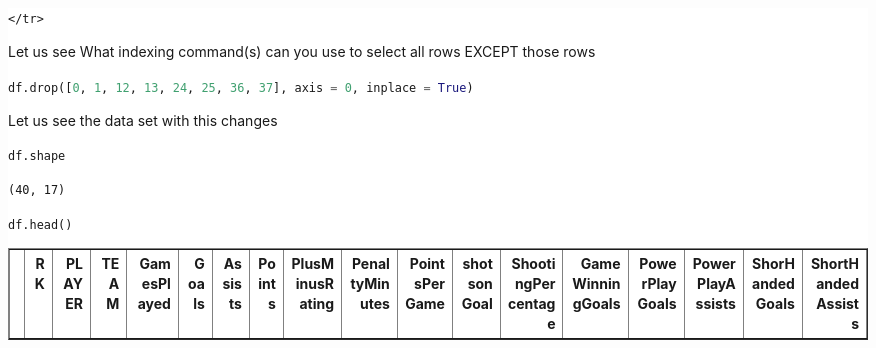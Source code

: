     </tr>
  </tbody>
</table>
</div>



Let us see What indexing command(s) can you use to select all rows EXCEPT those rows


```python
df.drop([0, 1, 12, 13, 24, 25, 36, 37], axis = 0, inplace = True)
```

Let us see the data set with this changes


```python
df.shape
```




    (40, 17)




```python
df.head()
```




<div>
<style scoped>
    .dataframe tbody tr th:only-of-type {
        vertical-align: middle;
    }

    .dataframe tbody tr th {
        vertical-align: top;
    }

    .dataframe thead th {
        text-align: right;
    }
</style>
<table border="1" class="dataframe">
  <thead>
    <tr style="text-align: right;">
      <th></th>
      <th>RK</th>
      <th>PLAYER</th>
      <th>TEAM</th>
      <th>GamesPlayed</th>
      <th>Goals</th>
      <th>Assists</th>
      <th>Points</th>
      <th>PlusMinusRating</th>
      <th>PenaltyMinutes</th>
      <th>PointsPerGame</th>
      <th>shotsonGoal</th>
      <th>ShootingPercentage</th>
      <th>GameWinningGoals</th>
      <th>PowerPlayGoals</th>
      <th>PowerPlayAssists</th>
      <th>ShorHandedGoals</th>
      <th>ShortHandedAssists</th>
    </tr>
  </thead>
  <tbody>
    <tr>
